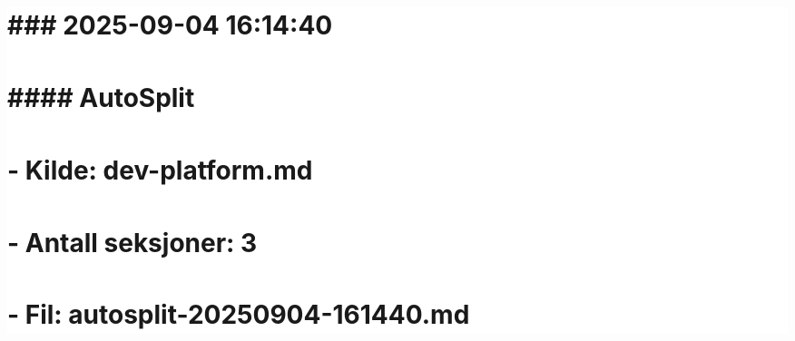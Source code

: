 


# 




# 




# 




# 




# \### 2025-09-04 16:14:40




# \#### AutoSplit




# \- Kilde: dev-platform.md




# \- Antall seksjoner: 3




# \- Fil: autosplit-20250904-161440.md




# 




# 




# 




# 


